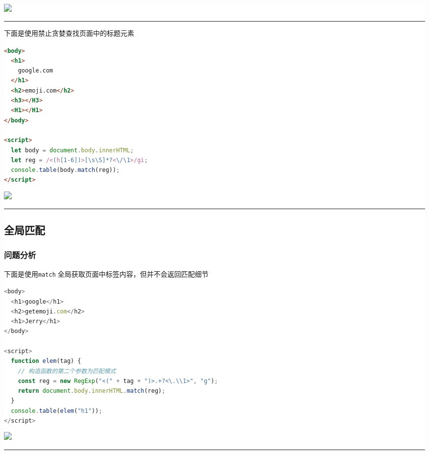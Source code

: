 ![](https://raw.githubusercontent.com/caffreygo/static/main/blog/javascript/regexp/3.jpg)

---

下面是使用禁止贪婪查找页面中的标题元素

```html
<body>
  <h1>
    google.com
  </h1>
  <h2>emoji.com</h2>
  <h3></H3>
  <H1></H1>
</body>

<script>
  let body = document.body.innerHTML;
  let reg = /<(h[1-6])>[\s\S]*?<\/\1>/gi;
  console.table(body.match(reg));
</script>
```

![](https://raw.githubusercontent.com/caffreygo/static/main/blog/javascript/regexp/4.jpg)

---

## 全局匹配

### 问题分析

下面是使用`match` 全局获取页面中标签内容，但并不会返回匹配细节

```js
<body>
  <h1>google</h1>
  <h2>getemoji.com</h2>
  <h1>Jerry</h1>
</body>

<script>
  function elem(tag) {
    // 构造函数的第二个参数为匹配模式
    const reg = new RegExp("<(" + tag + ")>.+?<\.\\1>", "g");
    return document.body.innerHTML.match(reg);
  }
  console.table(elem("h1"));
</script>
```

![](https://raw.githubusercontent.com/caffreygo/static/main/blog/javascript/regexp/5.jpg)

---
